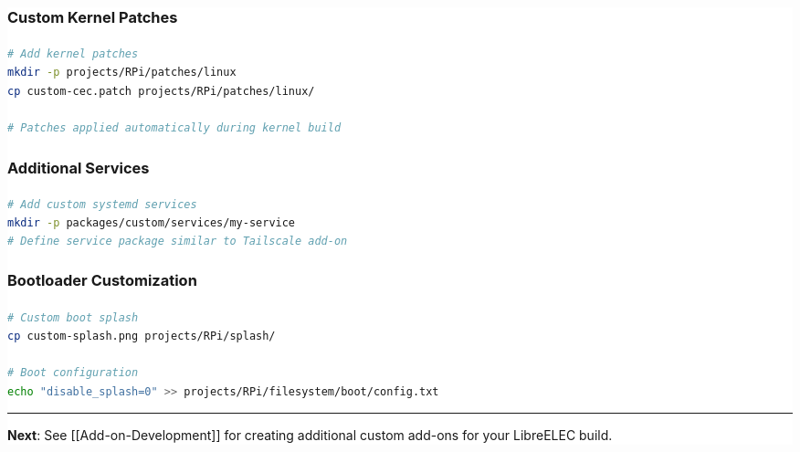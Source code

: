 ### Custom Kernel Patches
```bash
# Add kernel patches
mkdir -p projects/RPi/patches/linux
cp custom-cec.patch projects/RPi/patches/linux/

# Patches applied automatically during kernel build
```

### Additional Services
```bash
# Add custom systemd services
mkdir -p packages/custom/services/my-service
# Define service package similar to Tailscale add-on
```

### Bootloader Customization
```bash
# Custom boot splash
cp custom-splash.png projects/RPi/splash/

# Boot configuration
echo "disable_splash=0" >> projects/RPi/filesystem/boot/config.txt
```

---

**Next**: See [[Add-on-Development]] for creating additional custom add-ons for your LibreELEC build.

